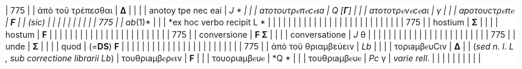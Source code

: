 | 775 |  | ἀπὸ τοῦ τρέπεσθαι                                                                                                                                                                               | **Δ**                      |                             |                                                               |  | anotoy tpe nec eai             | *J *                    |                              |                                                                                                                                                                                                                             | aτοτουτρⲉπⲉϲⲉιa                            | *Q* \[**Γ**\]         |                        |                                   | aτοτοτρⲉνⲉϲⲉaι            | γ             |          |                                                   | apοτουϲτρⲉπⲉ         | **F**     |               | (*sic*) |         |         |  |  |     |        |  |  |
| 775 |  | ab*(1)*                                                                                                                                                                                         |                            |                             | *ex hoc verbo recipit L *                                     |  |                                |                         |                              |                                                                                                                                                                                                                             |                                            |                       |                        |                                   |                           |               |          |                                                   |                      |           |               |         |         |         |  |  |     |        |  |  |
| 775 |  | hostium                                                                                                                                                                                         | **Σ**                      |                             |                                                               |  | hostum                         | **F**                   |                              |                                                                                                                                                                                                                             |                                            |                       |                        |                                   |                           |               |          |                                                   |                      |           |               |         |         |         |  |  |     |        |  |  |
| 775 |  | conversione                                                                                                                                                                                     | **F Σ**                    |                             |                                                               |  | conversatione                  | *J* θ                   |                              |                                                                                                                                                                                                                             |                                            |                       |                        |                                   |                           |               |          |                                                   |                      |           |               |         |         |         |  |  |     |        |  |  |
| 775 |  | unde                                                                                                                                                                                            | **Σ**                      |                             |                                                               |  | quod                           | (=**DS**) **F**         |                              |                                                                                                                                                                                                                             |                                            |                       |                        |                                   |                           |               |          |                                                   |                      |           |               |         |         |         |  |  |     |        |  |  |
| 775 |  | ἀπὸ τοῦ θριαµβεύειν                                                                                                                                                                             | *Lb*                       |                             |                                                               |  | τοριaμβⲉυCιν                   | **Δ**                   |                              | (*sed n. l*. *L , sub correctione librarii Lb*)                                                                                                                                                                             | τουθριaμβⲉρⲉιν                             | **F**                 |                        |                                   | τουοριaμβⲉυⲉ              | *Q *          |          |                                                   | τουθριaμβⲉυⲉ         | *Pc* γ    | *varie rell*. |         |         |         |  |  |     |        |  |  |